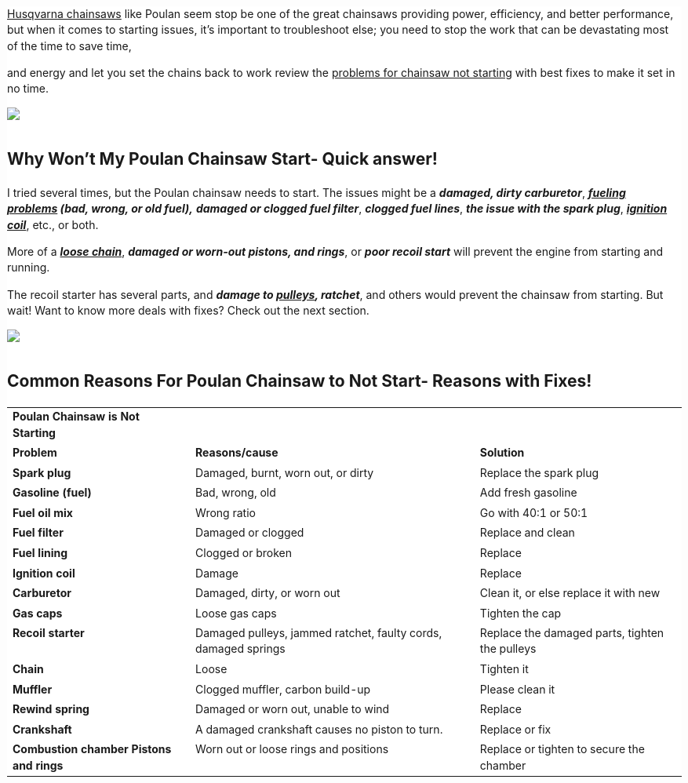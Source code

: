 [Husqvarna chainsaws](https://surferhandy.com/chainsaw/husqvarna/) like Poulan seem stop be one of the great chainsaws providing power, efficiency, and better performance, but when it comes to starting issues, it’s important to troubleshoot else; you need to stop the work that can be devastating most of the time to save time,

and energy and let you set the chains back to work review the [problems for chainsaw not starting](https://surferhandy.com/stihl-chainsaw-not-start/) with best fixes to make it set in no time.

![](/uploads/why-did-not-start-chainsaw.png)

## **Why Won’t My Poulan Chainsaw Start- Quick answer!**

I tried several times, but the Poulan chainsaw needs to start. The issues might be a ***damaged, dirty carburetor***, ***[fueling problems](https://surferhandy.com/stihl-fuel-tank-vent-problems/) (bad, wrong, or old fuel),*** ***damaged or clogged fuel filter***, ***clogged fuel lines***, ***the issue with the spark plug***, ***[ignition coil](https://surferhandy.com/stihl-ignition-coil-problems/)***, etc., or both.

More of a ***[loose chain](https://surferhandy.com/stihl-chain-keeps-coming-loose/)***, ***damaged or worn-out pistons, and rings***, or ***poor recoil start*** will prevent the engine from starting and running.

The recoil starter has several parts, and ***damage to [pulleys](https://surferhandy.com/husqvarna-weed-eater-pull-not-catching/), ratchet***, and others would prevent the chainsaw from starting. But wait! Want to know more deals with fixes? Check out the next section.

![](/uploads/poulan-chainsaw.png)

## **Common Reasons For Poulan Chainsaw to Not Start- Reasons with Fixes!**

|                                          |                                                                |                                                |
| ---------------------------------------- | -------------------------------------------------------------- | ---------------------------------------------- |
| **Poulan Chainsaw is Not Starting**      |                                                                |                                                |
| **Problem**                              | **Reasons/cause**                                              | **Solution**                                   |
| **Spark plug**                           | Damaged, burnt, worn out, or dirty                             | Replace the spark plug                         |
| **Gasoline (fuel)**                      | Bad, wrong, old                                                | Add fresh gasoline                             |
| **Fuel oil mix**                         | Wrong ratio                                                    | Go with 40:1 or 50:1                           |
| **Fuel filter**                          | Damaged or clogged                                             | Replace and clean                              |
| **Fuel lining**                          | Clogged or broken                                              | Replace                                        |
| **Ignition coil**                        | Damage                                                         | Replace                                        |
| **Carburetor**                           | Damaged, dirty, or worn out                                    | Clean it, or else replace it with new          |
| **Gas caps**                             | Loose gas caps                                                 | Tighten the cap                                |
| **Recoil starter**                       | Damaged pulleys, jammed ratchet, faulty cords, damaged springs | Replace the damaged parts, tighten the pulleys |
| **Chain**                                | Loose                                                          | Tighten it                                     |
| **Muffler**                              | Clogged muffler, carbon build-up                               | Please clean it                                |
| **Rewind spring**                        | Damaged or worn out, unable to wind                            | Replace                                        |
| **Crankshaft**                           | A damaged crankshaft causes no piston to turn.                 | Replace or fix                                 |
| **Combustion chamber Pistons and rings** | Worn out or loose rings and positions                          | Replace or tighten to secure the chamber       |
